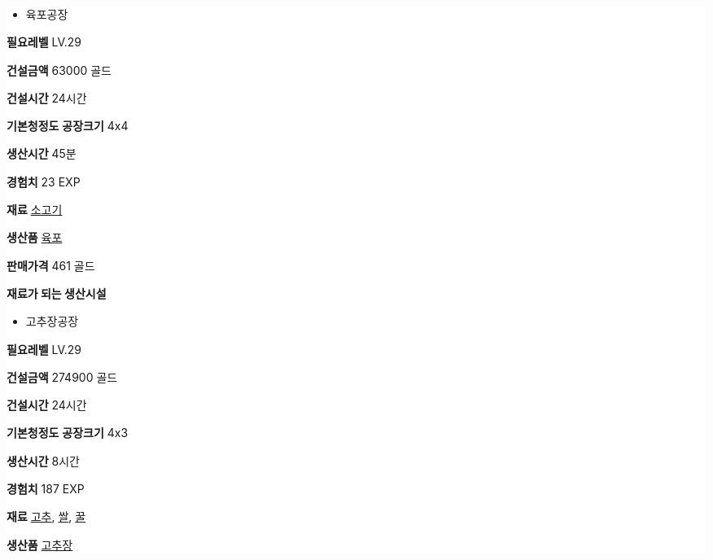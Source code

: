   

  * 육포공장

**필요레벨**
LV.29

**건설금액**
63000 골드

**건설시간**
24시간

**기본청정도**
**공장크기**
4x4

**생산시간**
45분

**경험치**
23 EXP

**재료**
[소고기](%EC%86%8C%EA%B3%A0%EA%B8%B0.md)

**생산품**
[육포](%EC%9C%A1%ED%8F%AC.md)

**판매가격**
461 골드

**재료가 되는 생산시설**
  

  * 고추장공장

**필요레벨**
LV.29

**건설금액**
274900 골드

**건설시간**
24시간

**기본청정도**
**공장크기**
4x3

**생산시간**
8시간

**경험치**
187 EXP

**재료**
[고추](%EA%B3%A0%EC%B6%94.md), [쌀](%EC%8C%80.md), [꿀](%EA%BF%80.md)

**생산품**
[고추장](%EA%B3%A0%EC%B6%94%EC%9E%A5.md)
